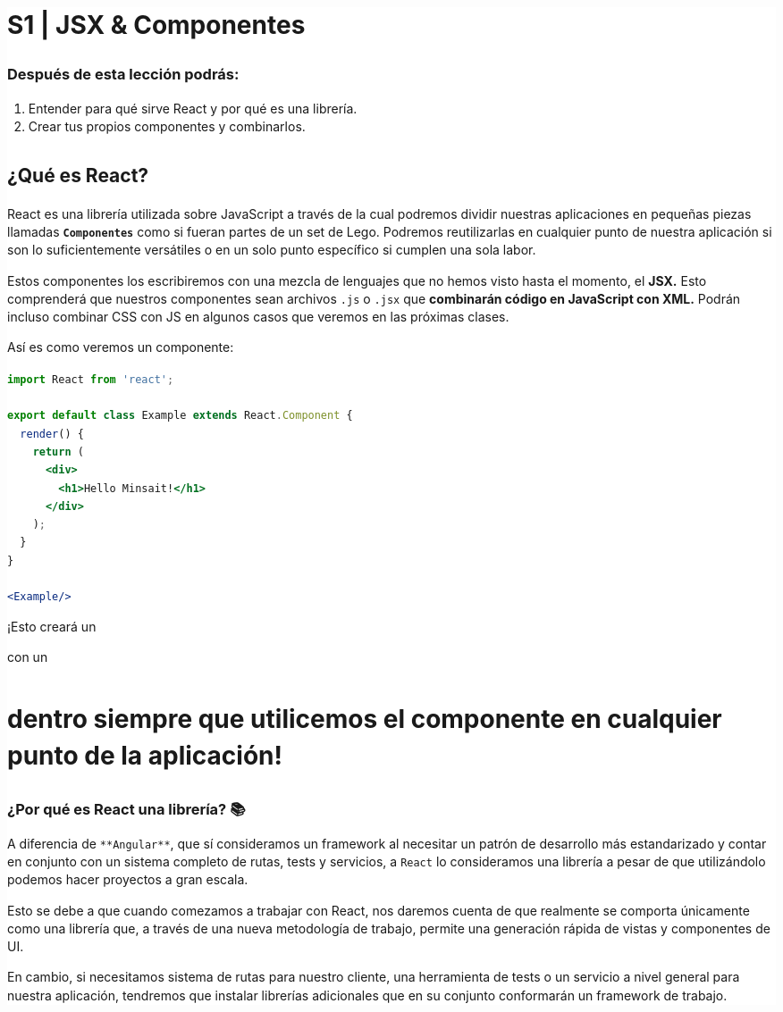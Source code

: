# S1 | JSX & Componentes

### Después de esta lección podrás:

1. Entender para qué sirve React y por qué es una librería.
2. Crear tus propios componentes y combinarlos.

## ¿Qué es React?

React es una librería utilizada sobre JavaScript a través de la cual podremos dividir nuestras aplicaciones en pequeñas piezas llamadas **`Componentes`** como si fueran partes de un set de Lego. Podremos reutilizarlas en cualquier punto de nuestra aplicación si son lo suficientemente versátiles o en un solo punto específico si cumplen una sola labor.

Estos componentes los escribiremos con una mezcla de lenguajes que no hemos visto hasta el momento, el **JSX.** Esto comprenderá que nuestros componentes sean archivos `.js` o `.jsx` que **combinarán código en JavaScript con XML.** Podrán incluso combinar CSS con JS en algunos casos que veremos en las próximas clases.

Así es como veremos un componente:

```jsx
import React from 'react';

export default class Example extends React.Component {
  render() {
    return (
      <div>
        <h1>Hello Minsait!</h1>
      </div>
    );
  }
}

<Example/>
```

¡Esto creará un <div> con un <h1> dentro siempre que utilicemos el componente en cualquier punto de la aplicación!

### ¿Por qué es React una librería? 📚

A diferencia de `**Angular**`, que sí consideramos un framework al necesitar un patrón de desarrollo más estandarizado y contar en conjunto con un sistema completo de rutas, tests y servicios, a `React` lo consideramos una librería a  pesar de que utilizándolo podemos hacer proyectos a gran escala.

Esto se debe a que cuando comezamos a trabajar con React, nos daremos cuenta de que realmente se comporta únicamente como una librería que, a través de una nueva metodología de trabajo, permite una generación rápida de vistas y componentes de UI.

En cambio, si necesitamos sistema de rutas para nuestro cliente, una herramienta de tests o un servicio a nivel general para nuestra aplicación, tendremos que instalar librerías adicionales que en su conjunto conformarán un framework de trabajo.

